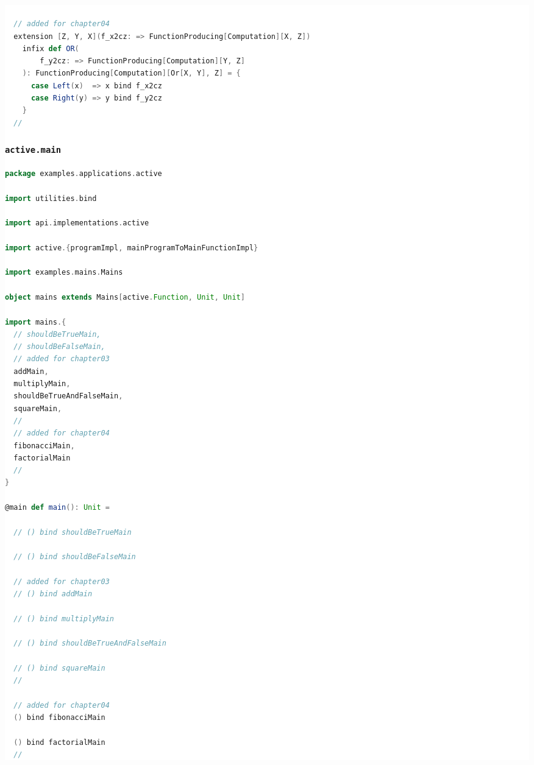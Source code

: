 ```scala

  // added for chapter04
  extension [Z, Y, X](f_x2cz: => FunctionProducing[Computation][X, Z])
    infix def OR(
        f_y2cz: => FunctionProducing[Computation][Y, Z]
    ): FunctionProducing[Computation][Or[X, Y], Z] = {
      case Left(x)  => x bind f_x2cz
      case Right(y) => y bind f_y2cz
    }
  //
```

### `active.main`

```scala
package examples.applications.active

import utilities.bind

import api.implementations.active

import active.{programImpl, mainProgramToMainFunctionImpl}

import examples.mains.Mains

object mains extends Mains[active.Function, Unit, Unit]

import mains.{
  // shouldBeTrueMain,
  // shouldBeFalseMain,
  // added for chapter03
  addMain,
  multiplyMain,
  shouldBeTrueAndFalseMain,
  squareMain,
  //
  // added for chapter04
  fibonacciMain,
  factorialMain
  //
}

@main def main(): Unit =

  // () bind shouldBeTrueMain

  // () bind shouldBeFalseMain

  // added for chapter03
  // () bind addMain

  // () bind multiplyMain

  // () bind shouldBeTrueAndFalseMain

  // () bind squareMain
  //

  // added for chapter04
  () bind fibonacciMain

  () bind factorialMain
  //
```